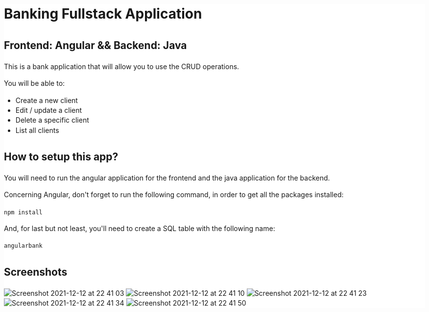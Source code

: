 # Banking Fullstack Application

## Frontend: Angular && Backend: Java

This is a bank application that will allow you to use the CRUD operations.

You will be able to:

- Create a new client
- Edit / update a client
- Delete a specific client
- List all clients

## How to setup this app?

You will need to run the angular application for the frontend and the java application for the backend.

Concerning Angular, don't forget to run the following command, in order to get all the packages installed:

`npm install`

And, for last but not least, you'll need to create a SQL table with the following name:

`angularbank`

## Screenshots

<img width="1792" alt="Screenshot 2021-12-12 at 22 41 03" src="https://user-images.githubusercontent.com/37920932/145734688-611b6729-914e-4fcf-9e39-26feb6005c9a.png">

<img width="1792" alt="Screenshot 2021-12-12 at 22 41 10" src="https://user-images.githubusercontent.com/37920932/145734704-b295b901-0085-4002-b9fc-895b87cbc50b.png">

<img width="1792" alt="Screenshot 2021-12-12 at 22 41 23" src="https://user-images.githubusercontent.com/37920932/145734712-74564935-a403-41d0-90c5-17d779a06ab3.png">

<img width="1792" alt="Screenshot 2021-12-12 at 22 41 34" src="https://user-images.githubusercontent.com/37920932/145734719-36baa79a-b1bc-4da7-b5cb-0b9586921f40.png">

<img width="1792" alt="Screenshot 2021-12-12 at 22 41 50" src="https://user-images.githubusercontent.com/37920932/145734730-de96faa8-03ce-42bd-9269-7af3fd54037d.png">
